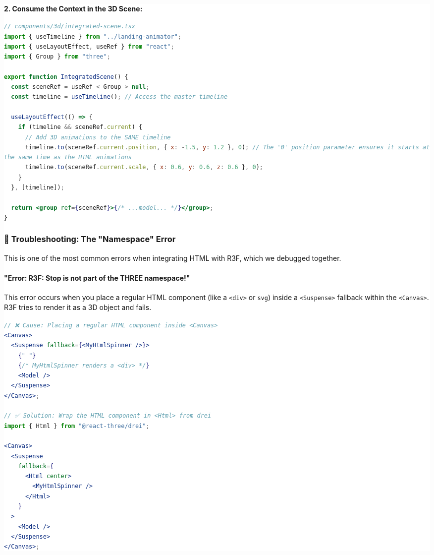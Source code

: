 **2. Consume the Context in the 3D Scene:**

```jsx
// components/3d/integrated-scene.tsx
import { useTimeline } from "../landing-animator";
import { useLayoutEffect, useRef } from "react";
import { Group } from "three";

export function IntegratedScene() {
  const sceneRef = useRef < Group > null;
  const timeline = useTimeline(); // Access the master timeline

  useLayoutEffect(() => {
    if (timeline && sceneRef.current) {
      // Add 3D animations to the SAME timeline
      timeline.to(sceneRef.current.position, { x: -1.5, y: 1.2 }, 0); // The '0' position parameter ensures it starts at the same time as the HTML animations
      timeline.to(sceneRef.current.scale, { x: 0.6, y: 0.6, z: 0.6 }, 0);
    }
  }, [timeline]);

  return <group ref={sceneRef}>{/* ...model... */}</group>;
}
```

### 🚨 **Troubleshooting: The "Namespace" Error**

This is one of the most common errors when integrating HTML with R3F, which we debugged together.

#### "Error: R3F: Stop is not part of the THREE namespace!"

This error occurs when you place a regular HTML component (like a `<div>` or `svg`) inside a `<Suspense>` fallback within the `<Canvas>`. R3F tries to render it as a 3D object and fails.

```jsx
// ❌ Cause: Placing a regular HTML component inside <Canvas>
<Canvas>
  <Suspense fallback={<MyHtmlSpinner />}>
    {" "}
    {/* MyHtmlSpinner renders a <div> */}
    <Model />
  </Suspense>
</Canvas>;

// ✅ Solution: Wrap the HTML component in <Html> from drei
import { Html } from "@react-three/drei";

<Canvas>
  <Suspense
    fallback={
      <Html center>
        <MyHtmlSpinner />
      </Html>
    }
  >
    <Model />
  </Suspense>
</Canvas>;
```
